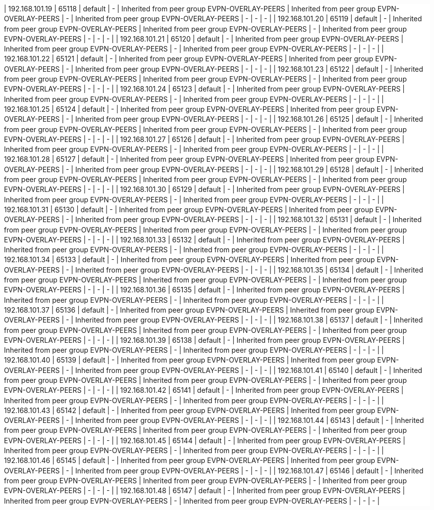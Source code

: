| 192.168.101.19 | 65118 | default | - | Inherited from peer group EVPN-OVERLAY-PEERS | Inherited from peer group EVPN-OVERLAY-PEERS | - | Inherited from peer group EVPN-OVERLAY-PEERS | - | - | - |
| 192.168.101.20 | 65119 | default | - | Inherited from peer group EVPN-OVERLAY-PEERS | Inherited from peer group EVPN-OVERLAY-PEERS | - | Inherited from peer group EVPN-OVERLAY-PEERS | - | - | - |
| 192.168.101.21 | 65120 | default | - | Inherited from peer group EVPN-OVERLAY-PEERS | Inherited from peer group EVPN-OVERLAY-PEERS | - | Inherited from peer group EVPN-OVERLAY-PEERS | - | - | - |
| 192.168.101.22 | 65121 | default | - | Inherited from peer group EVPN-OVERLAY-PEERS | Inherited from peer group EVPN-OVERLAY-PEERS | - | Inherited from peer group EVPN-OVERLAY-PEERS | - | - | - |
| 192.168.101.23 | 65122 | default | - | Inherited from peer group EVPN-OVERLAY-PEERS | Inherited from peer group EVPN-OVERLAY-PEERS | - | Inherited from peer group EVPN-OVERLAY-PEERS | - | - | - |
| 192.168.101.24 | 65123 | default | - | Inherited from peer group EVPN-OVERLAY-PEERS | Inherited from peer group EVPN-OVERLAY-PEERS | - | Inherited from peer group EVPN-OVERLAY-PEERS | - | - | - |
| 192.168.101.25 | 65124 | default | - | Inherited from peer group EVPN-OVERLAY-PEERS | Inherited from peer group EVPN-OVERLAY-PEERS | - | Inherited from peer group EVPN-OVERLAY-PEERS | - | - | - |
| 192.168.101.26 | 65125 | default | - | Inherited from peer group EVPN-OVERLAY-PEERS | Inherited from peer group EVPN-OVERLAY-PEERS | - | Inherited from peer group EVPN-OVERLAY-PEERS | - | - | - |
| 192.168.101.27 | 65126 | default | - | Inherited from peer group EVPN-OVERLAY-PEERS | Inherited from peer group EVPN-OVERLAY-PEERS | - | Inherited from peer group EVPN-OVERLAY-PEERS | - | - | - |
| 192.168.101.28 | 65127 | default | - | Inherited from peer group EVPN-OVERLAY-PEERS | Inherited from peer group EVPN-OVERLAY-PEERS | - | Inherited from peer group EVPN-OVERLAY-PEERS | - | - | - |
| 192.168.101.29 | 65128 | default | - | Inherited from peer group EVPN-OVERLAY-PEERS | Inherited from peer group EVPN-OVERLAY-PEERS | - | Inherited from peer group EVPN-OVERLAY-PEERS | - | - | - |
| 192.168.101.30 | 65129 | default | - | Inherited from peer group EVPN-OVERLAY-PEERS | Inherited from peer group EVPN-OVERLAY-PEERS | - | Inherited from peer group EVPN-OVERLAY-PEERS | - | - | - |
| 192.168.101.31 | 65130 | default | - | Inherited from peer group EVPN-OVERLAY-PEERS | Inherited from peer group EVPN-OVERLAY-PEERS | - | Inherited from peer group EVPN-OVERLAY-PEERS | - | - | - |
| 192.168.101.32 | 65131 | default | - | Inherited from peer group EVPN-OVERLAY-PEERS | Inherited from peer group EVPN-OVERLAY-PEERS | - | Inherited from peer group EVPN-OVERLAY-PEERS | - | - | - |
| 192.168.101.33 | 65132 | default | - | Inherited from peer group EVPN-OVERLAY-PEERS | Inherited from peer group EVPN-OVERLAY-PEERS | - | Inherited from peer group EVPN-OVERLAY-PEERS | - | - | - |
| 192.168.101.34 | 65133 | default | - | Inherited from peer group EVPN-OVERLAY-PEERS | Inherited from peer group EVPN-OVERLAY-PEERS | - | Inherited from peer group EVPN-OVERLAY-PEERS | - | - | - |
| 192.168.101.35 | 65134 | default | - | Inherited from peer group EVPN-OVERLAY-PEERS | Inherited from peer group EVPN-OVERLAY-PEERS | - | Inherited from peer group EVPN-OVERLAY-PEERS | - | - | - |
| 192.168.101.36 | 65135 | default | - | Inherited from peer group EVPN-OVERLAY-PEERS | Inherited from peer group EVPN-OVERLAY-PEERS | - | Inherited from peer group EVPN-OVERLAY-PEERS | - | - | - |
| 192.168.101.37 | 65136 | default | - | Inherited from peer group EVPN-OVERLAY-PEERS | Inherited from peer group EVPN-OVERLAY-PEERS | - | Inherited from peer group EVPN-OVERLAY-PEERS | - | - | - |
| 192.168.101.38 | 65137 | default | - | Inherited from peer group EVPN-OVERLAY-PEERS | Inherited from peer group EVPN-OVERLAY-PEERS | - | Inherited from peer group EVPN-OVERLAY-PEERS | - | - | - |
| 192.168.101.39 | 65138 | default | - | Inherited from peer group EVPN-OVERLAY-PEERS | Inherited from peer group EVPN-OVERLAY-PEERS | - | Inherited from peer group EVPN-OVERLAY-PEERS | - | - | - |
| 192.168.101.40 | 65139 | default | - | Inherited from peer group EVPN-OVERLAY-PEERS | Inherited from peer group EVPN-OVERLAY-PEERS | - | Inherited from peer group EVPN-OVERLAY-PEERS | - | - | - |
| 192.168.101.41 | 65140 | default | - | Inherited from peer group EVPN-OVERLAY-PEERS | Inherited from peer group EVPN-OVERLAY-PEERS | - | Inherited from peer group EVPN-OVERLAY-PEERS | - | - | - |
| 192.168.101.42 | 65141 | default | - | Inherited from peer group EVPN-OVERLAY-PEERS | Inherited from peer group EVPN-OVERLAY-PEERS | - | Inherited from peer group EVPN-OVERLAY-PEERS | - | - | - |
| 192.168.101.43 | 65142 | default | - | Inherited from peer group EVPN-OVERLAY-PEERS | Inherited from peer group EVPN-OVERLAY-PEERS | - | Inherited from peer group EVPN-OVERLAY-PEERS | - | - | - |
| 192.168.101.44 | 65143 | default | - | Inherited from peer group EVPN-OVERLAY-PEERS | Inherited from peer group EVPN-OVERLAY-PEERS | - | Inherited from peer group EVPN-OVERLAY-PEERS | - | - | - |
| 192.168.101.45 | 65144 | default | - | Inherited from peer group EVPN-OVERLAY-PEERS | Inherited from peer group EVPN-OVERLAY-PEERS | - | Inherited from peer group EVPN-OVERLAY-PEERS | - | - | - |
| 192.168.101.46 | 65145 | default | - | Inherited from peer group EVPN-OVERLAY-PEERS | Inherited from peer group EVPN-OVERLAY-PEERS | - | Inherited from peer group EVPN-OVERLAY-PEERS | - | - | - |
| 192.168.101.47 | 65146 | default | - | Inherited from peer group EVPN-OVERLAY-PEERS | Inherited from peer group EVPN-OVERLAY-PEERS | - | Inherited from peer group EVPN-OVERLAY-PEERS | - | - | - |
| 192.168.101.48 | 65147 | default | - | Inherited from peer group EVPN-OVERLAY-PEERS | Inherited from peer group EVPN-OVERLAY-PEERS | - | Inherited from peer group EVPN-OVERLAY-PEERS | - | - | - |